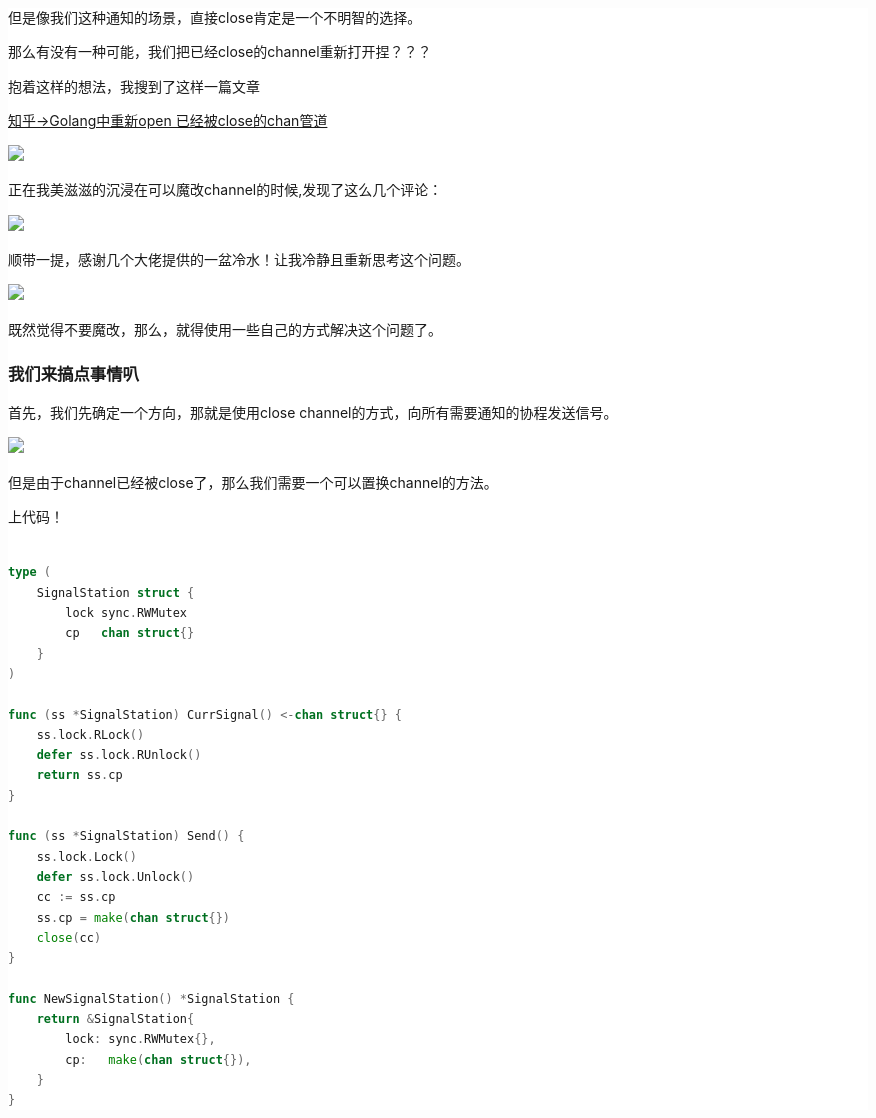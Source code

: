  但是像我们这种通知的场景，直接close肯定是一个不明智的选择。

 那么有没有一种可能，我们把已经close的channel重新打开捏？？？

 抱着这样的想法，我搜到了这样一篇文章

 [知乎->Golang中重新open 已经被close的chan管道](https://zhuanlan.zhihu.com/p/24722712)
 
 ![](https://blog-img.luanruisong.com/blog/img/2022/202208311842447.png)

 正在我美滋滋的沉浸在可以魔改channel的时候,发现了这么几个评论：

 ![](https://blog-img.luanruisong.com/blog/img/2022/202208311843230.png)

 顺带一提，感谢几个大佬提供的一盆冷水！让我冷静且重新思考这个问题。

![](https://blog-img.luanruisong.com/blog/img/2022/202208311844002.png)

既然觉得不要魔改，那么，就得使用一些自己的方式解决这个问题了。

### 我们来搞点事情叭

首先，我们先确定一个方向，那就是使用close channel的方式，向所有需要通知的协程发送信号。

![](https://blog-img.luanruisong.com/blog/img/2022/202208311846200.png)

但是由于channel已经被close了，那么我们需要一个可以置换channel的方法。

上代码！


```go

type (
	SignalStation struct {
		lock sync.RWMutex
		cp   chan struct{}
	}
)

func (ss *SignalStation) CurrSignal() <-chan struct{} {
	ss.lock.RLock()
	defer ss.lock.RUnlock()
	return ss.cp
}

func (ss *SignalStation) Send() {
	ss.lock.Lock()
	defer ss.lock.Unlock()
	cc := ss.cp
	ss.cp = make(chan struct{})
	close(cc)
}

func NewSignalStation() *SignalStation {
	return &SignalStation{
		lock: sync.RWMutex{},
		cp:   make(chan struct{}),
	}
}
```
